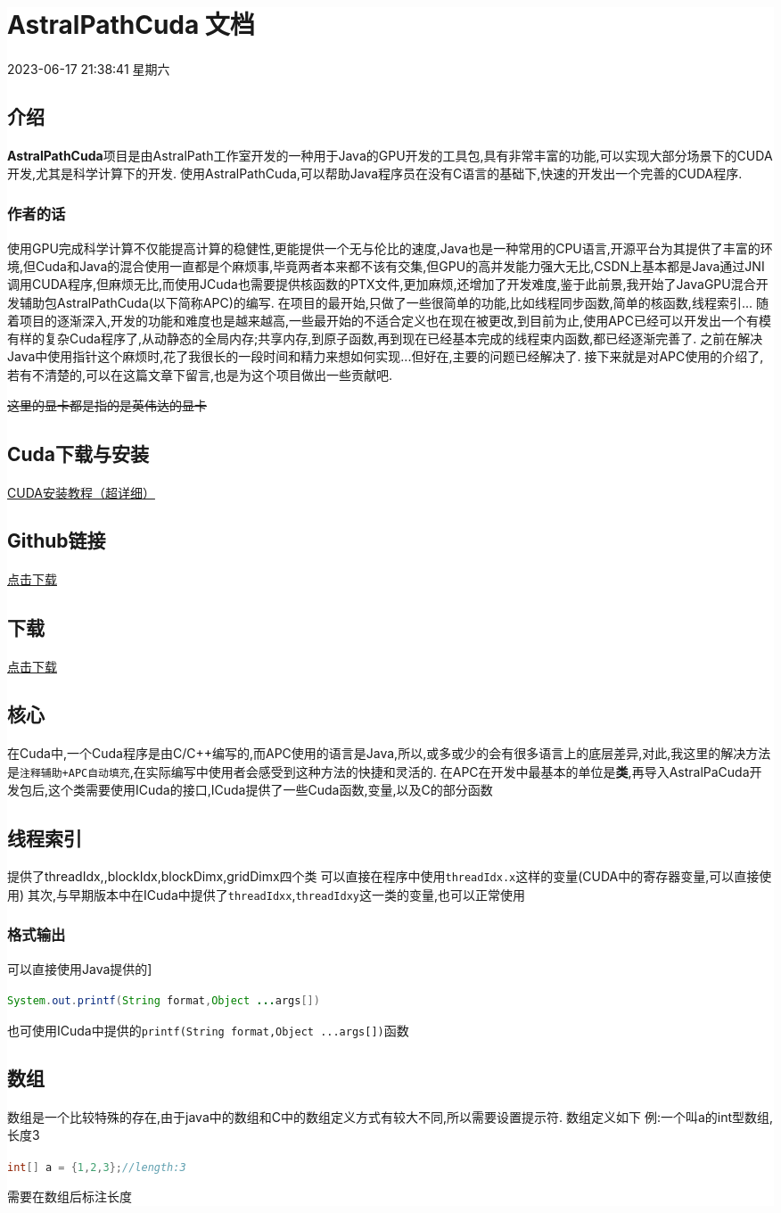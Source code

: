 # AstralPathCuda 文档
2023-06-17 21:38:41 星期六

## 介绍
**AstralPathCuda**项目是由AstralPath工作室开发的一种用于Java的GPU开发的工具包,具有非常丰富的功能,可以实现大部分场景下的CUDA开发,尤其是科学计算下的开发.
使用AstralPathCuda,可以帮助Java程序员在没有C语言的基础下,快速的开发出一个完善的CUDA程序.

### 作者的话
使用GPU完成科学计算不仅能提高计算的稳健性,更能提供一个无与伦比的速度,Java也是一种常用的CPU语言,开源平台为其提供了丰富的环境,但Cuda和Java的混合使用一直都是个麻烦事,毕竟两者本来都不该有交集,但GPU的高并发能力强大无比,CSDN上基本都是Java通过JNI调用CUDA程序,但麻烦无比,而使用JCuda也需要提供核函数的PTX文件,更加麻烦,还增加了开发难度,鉴于此前景,我开始了JavaGPU混合开发辅助包AstralPathCuda(以下简称APC)的编写.
在项目的最开始,只做了一些很简单的功能,比如线程同步函数,简单的核函数,线程索引...
随着项目的逐渐深入,开发的功能和难度也是越来越高,一些最开始的不适合定义也在现在被更改,到目前为止,使用APC已经可以开发出一个有模有样的复杂Cuda程序了,从动静态的全局内存;共享内存,到原子函数,再到现在已经基本完成的线程束内函数,都已经逐渐完善了.
之前在解决Java中使用指针这个麻烦时,花了我很长的一段时间和精力来想如何实现...但好在,主要的问题已经解决了.
接下来就是对APC使用的介绍了,若有不清楚的,可以在这篇文章下留言,也是为这个项目做出一些贡献吧.


~~这里的显卡都是指的是英伟达的显卡~~

## Cuda下载与安装
[CUDA安装教程（超详细）](https://blog.csdn.net/m0_45447650/article/details/123704930?ops_request_misc=%257B%2522request%255Fid%2522%253A%2522167222191016782427411200%2522%252C%2522scm%2522%253A%252220140713.130102334..%2522%257D&request_id=167222191016782427411200&biz_id=0&utm_medium=distribute.pc_search_result.none-task-blog-2~all~top_positive~default-1-123704930-null-null.142%5Ev68%5Econtrol,201%5Ev4%5Eadd_ask,213%5Ev2%5Et3_esquery_v2&utm_term=cuda%E5%AE%89%E8%A3%85&spm=1018.2226.3001.4187)
## Github链接
[点击下载](https://github.com/BestLoveForYou/AstralPathCuda/)
## 下载
[点击下载](https://github.com/BestLoveForYou/AstralPathCuda/releases/)

## 核心
在Cuda中,一个Cuda程序是由C/C++编写的,而APC使用的语言是Java,所以,或多或少的会有很多语言上的底层差异,对此,我这里的解决方法是```注释辅助+APC自动填充```,在实际编写中使用者会感受到这种方法的快捷和灵活的.
在APC在开发中最基本的单位是**类**,再导入AstralPaCuda开发包后,这个类需要使用ICuda的接口,ICuda提供了一些Cuda函数,变量,以及C的部分函数

## 线程索引
提供了threadIdx,,blockIdx,blockDimx,gridDimx四个类
可以直接在程序中使用```threadIdx.x```这样的变量(CUDA中的寄存器变量,可以直接使用)
其次,与早期版本中在ICuda中提供了```threadIdxx```,```threadIdxy```这一类的变量,也可以正常使用

### 格式输出
可以直接使用Java提供的]
```java
System.out.printf(String format,Object ...args[])
```
也可使用ICuda中提供的```printf(String format,Object ...args[])```函数
## 数组
数组是一个比较特殊的存在,由于java中的数组和C中的数组定义方式有较大不同,所以需要设置提示符.
数组定义如下
例:一个叫a的int型数组,长度3
```java
int[] a = {1,2,3};//length:3
```
需要在数组后标注长度
